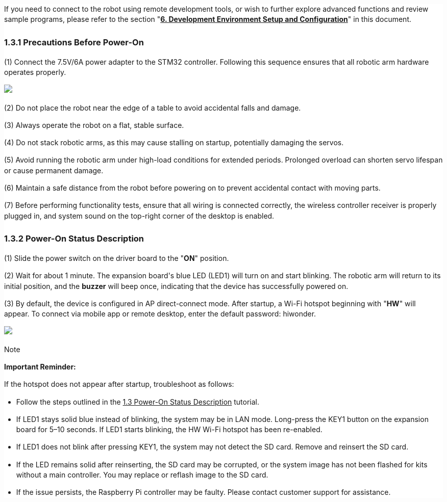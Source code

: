 If you need to connect to the robot using remote development tools, or wish to further explore advanced functions and review sample programs, please refer to the section "**[6. Development Environment Setup and Configuration](#anchor_1_6)**" in this document.

### 1.3.1 Precautions Before Power-On

(1) Connect the 7.5V/6A power adapter to the STM32 controller. Following this sequence ensures that all robotic arm hardware operates properly.

<img class="common_img" src="../_static/media/chapter_1/section_1/media/image13.png" />

(2) Do not place the robot near the edge of a table to avoid accidental falls and damage.

(3) Always operate the robot on a flat, stable surface.

(4) Do not stack robotic arms, as this may cause stalling on startup, potentially damaging the servos.

(5) Avoid running the robotic arm under high-load conditions for extended periods. Prolonged overload can shorten servo lifespan or cause permanent damage.

(6) Maintain a safe distance from the robot before powering on to prevent accidental contact with moving parts.

(7) Before performing functionality tests, ensure that all wiring is connected correctly, the wireless controller receiver is properly plugged in, and system sound on the top-right corner of the desktop is enabled.

### 1.3.2 Power-On Status Description

(1) Slide the power switch on the driver board to the "**ON**" position.

(2) Wait for about 1 minute. The expansion board's blue LED (LED1) will turn on and start blinking. The robotic arm will return to its initial position, and the **buzzer** will beep once, indicating that the device has successfully powered on.

(3) By default, the device is configured in AP direct-connect mode. After startup, a Wi-Fi hotspot beginning with "**HW**" will appear. To connect via mobile app or remote desktop, enter the default password: hiwonder.

<img class="common_img" src="../_static/media/chapter_1/section_1/media/image14.png" />

> [!NOTE]
>
> **Important Reminder:**
>
> If the hotspot does not appear after startup, troubleshoot as follows:
>
> * Follow the steps outlined in the [1.3 Power-On Status Description](#anchor_1_3) tutorial.
>
> * If LED1 stays solid blue instead of blinking, the system may be in LAN mode. Long-press the KEY1 button on the expansion board for 5–10 seconds. If LED1 starts blinking, the HW Wi-Fi hotspot has been re-enabled.
>
> * If LED1 does not blink after pressing KEY1, the system may not detect the SD card. Remove and reinsert the SD card.
>
> * If the LED remains solid after reinserting, the SD card may be corrupted, or the system image has not been flashed for kits without a main controller. You may replace or reflash image to the SD card.
>
> * If the issue persists, the Raspberry Pi controller may be faulty. Please contact customer support for assistance.
